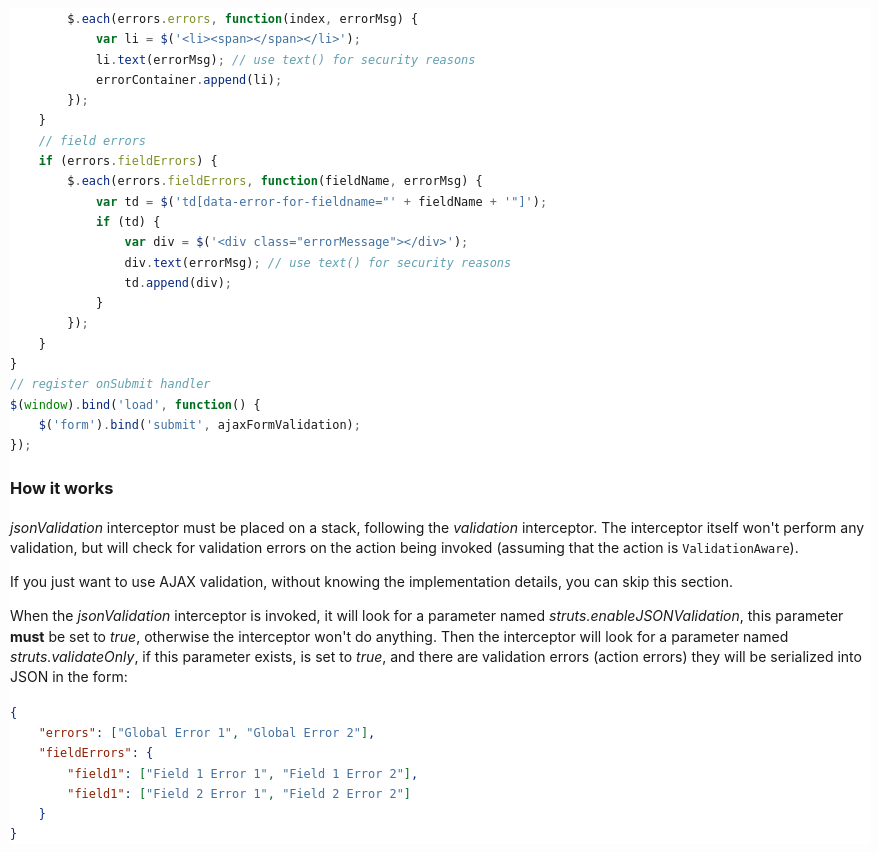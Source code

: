 ```javascript
        $.each(errors.errors, function(index, errorMsg) {
            var li = $('<li><span></span></li>');
            li.text(errorMsg); // use text() for security reasons
            errorContainer.append(li);
        });
    }
    // field errors
    if (errors.fieldErrors) {
        $.each(errors.fieldErrors, function(fieldName, errorMsg) {
            var td = $('td[data-error-for-fieldname="' + fieldName + '"]');
            if (td) {
                var div = $('<div class="errorMessage"></div>');
                div.text(errorMsg); // use text() for security reasons
                td.append(div);
            }
        });
    }
}
// register onSubmit handler
$(window).bind('load', function() {
    $('form').bind('submit', ajaxFormValidation);
});
```

### How it works

_jsonValidation_ interceptor must be placed on a stack, following the _validation_ interceptor. The interceptor itself 
won't perform any validation, but will check for validation errors on the action being invoked (assuming that the action 
is `ValidationAware`).

If you just want to use AJAX validation, without knowing the implementation details, you can skip this section.

When the _jsonValidation_ interceptor is invoked, it will look for a parameter named _struts.enableJSONValidation_, 
this parameter **must** be set to _true_, otherwise the interceptor won't do anything. Then the interceptor will look 
for a parameter named _struts.validateOnly_, if this parameter exists, is set to _true_, and there are validation 
errors (action errors) they will be serialized into JSON in the form:

```json
{
    "errors": ["Global Error 1", "Global Error 2"],
    "fieldErrors": {
        "field1": ["Field 1 Error 1", "Field 1 Error 2"],
        "field1": ["Field 2 Error 1", "Field 2 Error 2"]  
    }
}
```
